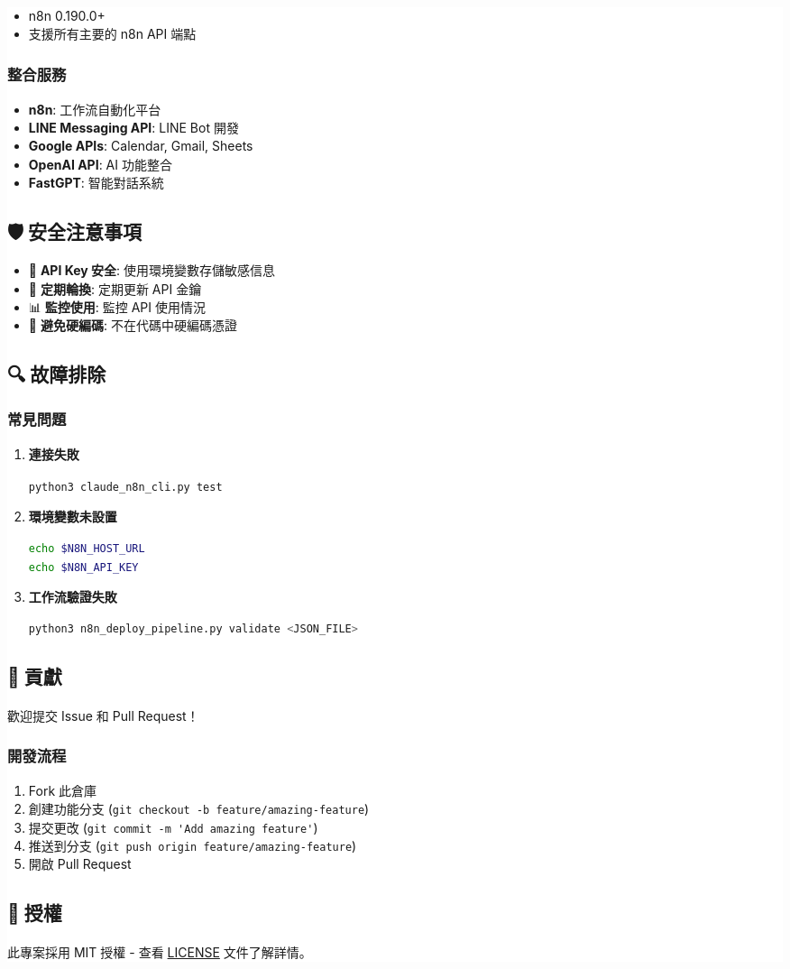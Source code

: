 - n8n 0.190.0+
- 支援所有主要的 n8n API 端點

### 整合服務

- **n8n**: 工作流自動化平台
- **LINE Messaging API**: LINE Bot 開發
- **Google APIs**: Calendar, Gmail, Sheets
- **OpenAI API**: AI 功能整合
- **FastGPT**: 智能對話系統

## 🛡️ 安全注意事項

- 🔐 **API Key 安全**: 使用環境變數存儲敏感信息
- 🔄 **定期輪換**: 定期更新 API 金鑰
- 📊 **監控使用**: 監控 API 使用情況
- 🚫 **避免硬編碼**: 不在代碼中硬編碼憑證

## 🔍 故障排除

### 常見問題

1. **連接失敗**
   ```bash
   python3 claude_n8n_cli.py test
   ```

2. **環境變數未設置**
   ```bash
   echo $N8N_HOST_URL
   echo $N8N_API_KEY
   ```

3. **工作流驗證失敗**
   ```bash
   python3 n8n_deploy_pipeline.py validate <JSON_FILE>
   ```

## 🤝 貢獻

歡迎提交 Issue 和 Pull Request！

### 開發流程

1. Fork 此倉庫
2. 創建功能分支 (`git checkout -b feature/amazing-feature`)
3. 提交更改 (`git commit -m 'Add amazing feature'`)
4. 推送到分支 (`git push origin feature/amazing-feature`)
5. 開啟 Pull Request

## 📄 授權

此專案採用 MIT 授權 - 查看 [LICENSE](LICENSE) 文件了解詳情。
